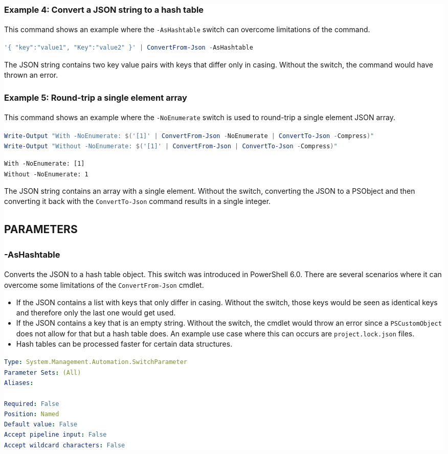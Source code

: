 ### Example 4: Convert a JSON string to a hash table

This command shows an example where the `-AsHashtable` switch can overcome limitations of the
command.

```powershell
'{ "key":"value1", "Key":"value2" }' | ConvertFrom-Json -AsHashtable
```

The JSON string contains two key value pairs with keys that differ only in casing. Without the
switch, the command would have thrown an error.

### Example 5: Round-trip a single element array

This command shows an example where the `-NoEnumerate` switch is used to round-trip a single element
JSON array.

```powershell
Write-Output "With -NoEnumerate: $('[1]' | ConvertFrom-Json -NoEnumerate | ConvertTo-Json -Compress)"
Write-Output "Without -NoEnumerate: $('[1]' | ConvertFrom-Json | ConvertTo-Json -Compress)"
```

```Output
With -NoEnumerate: [1]
Without -NoEnumerate: 1
```

The JSON string contains an array with a single element. Without the switch, converting the JSON to
a PSObject and then converting it back with the `ConvertTo-Json` command results in a single
integer.

## PARAMETERS

### -AsHashtable

Converts the JSON to a hash table object. This switch was introduced in PowerShell 6.0. There are
several scenarios where it can overcome some limitations of the `ConvertFrom-Json` cmdlet.

- If the JSON contains a list with keys that only differ in casing. Without the switch, those keys
  would be seen as identical keys and therefore only the last one would get used.
- If the JSON contains a key that is an empty string. Without the switch, the cmdlet would throw an
  error since a `PSCustomObject` does not allow for that but a hash table does. An example use case
  where this can occurs are `project.lock.json` files.
- Hash tables can be processed faster for certain data structures.

```yaml
Type: System.Management.Automation.SwitchParameter
Parameter Sets: (All)
Aliases:

Required: False
Position: Named
Default value: False
Accept pipeline input: False
Accept wildcard characters: False
```
